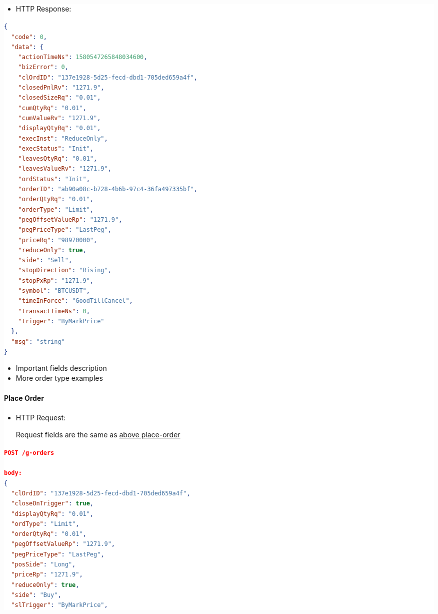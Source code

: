 * HTTP Response:

```json
{
  "code": 0,
  "data": {
    "actionTimeNs": 1580547265848034600,
    "bizError": 0,
    "clOrdID": "137e1928-5d25-fecd-dbd1-705ded659a4f",
    "closedPnlRv": "1271.9",
    "closedSizeRq": "0.01",
    "cumQtyRq": "0.01",
    "cumValueRv": "1271.9",
    "displayQtyRq": "0.01",
    "execInst": "ReduceOnly",
    "execStatus": "Init",
    "leavesQtyRq": "0.01",
    "leavesValueRv": "1271.9",
    "ordStatus": "Init",
    "orderID": "ab90a08c-b728-4b6b-97c4-36fa497335bf",
    "orderQtyRq": "0.01",
    "orderType": "Limit",
    "pegOffsetValueRp": "1271.9",
    "pegPriceType": "LastPeg",
    "priceRq": "98970000",
    "reduceOnly": true,
    "side": "Sell",
    "stopDirection": "Rising",
    "stopPxRp": "1271.9",
    "symbol": "BTCUSDT",
    "timeInForce": "GoodTillCancel",
    "transactTimeNs": 0,
    "trigger": "ByMarkPrice"
  },
  "msg": "string"
}
```

* Important fields description
* More order type examples



<a name="placeorder"/>

#### Place Order

* HTTP Request:

  Request fields are the same as [above place-order](#placeorderwithput)

```json
POST /g-orders

body:
{
  "clOrdID": "137e1928-5d25-fecd-dbd1-705ded659a4f",
  "closeOnTrigger": true,
  "displayQtyRq": "0.01",
  "ordType": "Limit",
  "orderQtyRq": "0.01",
  "pegOffsetValueRp": "1271.9",
  "pegPriceType": "LastPeg",
  "posSide": "Long",
  "priceRp": "1271.9",
  "reduceOnly": true,
  "side": "Buy",
  "slTrigger": "ByMarkPrice",
```